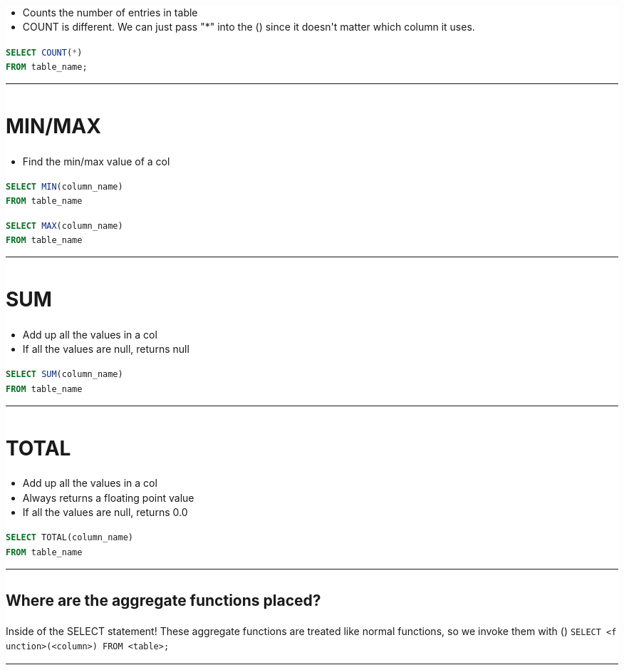 - Counts the number of entries in table
- COUNT is different. We can just pass "*" into the () since it doesn't matter which column it uses.

```sql
SELECT COUNT(*)
FROM table_name;
```

---

# MIN/MAX

- Find the min/max value of a col

```sql
SELECT MIN(column_name)
FROM table_name
```

```sql
SELECT MAX(column_name)
FROM table_name
```

---

# SUM

- Add up all the values in a col
- If all the values are null, returns null

```sql
SELECT SUM(column_name)
FROM table_name
```

---

# TOTAL

- Add up all the values in a col
- Always returns a floating point value 
- If all the values are null, returns 0.0

```sql
SELECT TOTAL(column_name)
FROM table_name
```

---

## Where are the aggregate functions placed?
Inside of the SELECT statement!
These aggregate functions are treated like normal functions, so we invoke them with ()
`SELECT <function>(<column>) FROM <table>;`

---